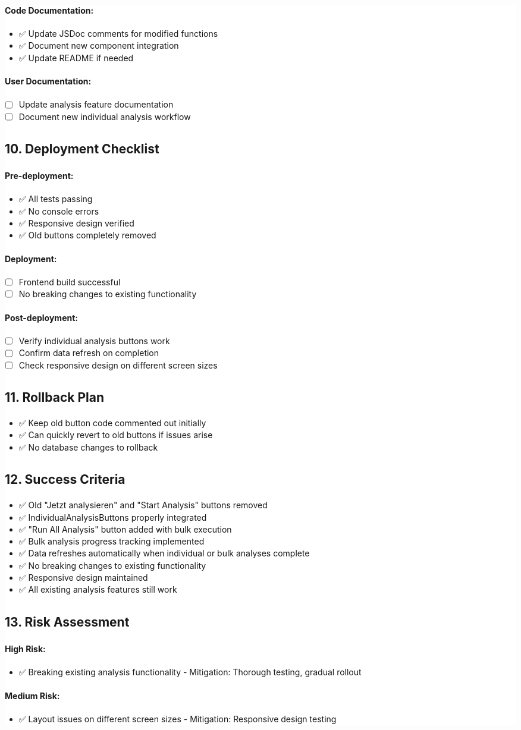 #### Code Documentation:
- ✅ Update JSDoc comments for modified functions
- ✅ Document new component integration
- ✅ Update README if needed

#### User Documentation:
- [ ] Update analysis feature documentation
- [ ] Document new individual analysis workflow

## 10. Deployment Checklist

#### Pre-deployment:
- ✅ All tests passing
- ✅ No console errors
- ✅ Responsive design verified
- ✅ Old buttons completely removed

#### Deployment:
- [ ] Frontend build successful
- [ ] No breaking changes to existing functionality

#### Post-deployment:
- [ ] Verify individual analysis buttons work
- [ ] Confirm data refresh on completion
- [ ] Check responsive design on different screen sizes

## 11. Rollback Plan
- ✅ Keep old button code commented out initially
- ✅ Can quickly revert to old buttons if issues arise
- ✅ No database changes to rollback

## 12. Success Criteria
- ✅ Old "Jetzt analysieren" and "Start Analysis" buttons removed
- ✅ IndividualAnalysisButtons properly integrated
- ✅ "Run All Analysis" button added with bulk execution
- ✅ Bulk analysis progress tracking implemented
- ✅ Data refreshes automatically when individual or bulk analyses complete
- ✅ No breaking changes to existing functionality
- ✅ Responsive design maintained
- ✅ All existing analysis features still work

## 13. Risk Assessment

#### High Risk:
- ✅ Breaking existing analysis functionality - Mitigation: Thorough testing, gradual rollout

#### Medium Risk:
- ✅ Layout issues on different screen sizes - Mitigation: Responsive design testing
